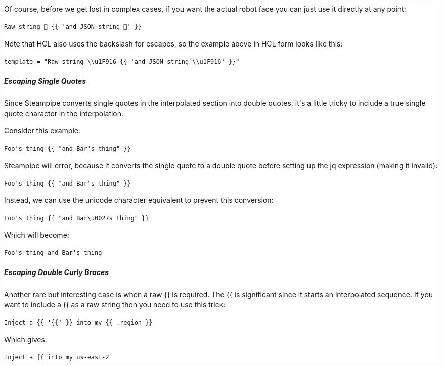 Of course, before we get lost in complex cases, if you want the actual robot face you can just use it directly at any point:

```
Raw string 🤖 {{ 'and JSON string 🤖' }}
```

Note that HCL also uses the backslash for escapes, so the example above in HCL form looks like this:

```
template = "Raw string \\u1F916 {{ 'and JSON string \\u1F916' }}"
```

##### Escaping Single Quotes
Since Steampipe converts single quotes in the interpolated section into double quotes, it's a little tricky to include a true single quote character in the interpolation. 

Consider this example:

```
Foo's thing {{ "and Bar's thing" }}
```

Steampipe will error, because it converts the single quote to a double quote before setting up the jq expression (making it invalid):

```
Foo's thing {{ "and Bar"s thing" }}
```

Instead, we can use the unicode character equivalent to prevent this conversion:

```
Foo's thing {{ "and Bar\u0027s thing" }}
```

Which will become:

```
Foo's thing and Bar's thing
```

##### Escaping Double Curly Braces

Another rare but interesting case is when a raw {{ is required. The {{ is significant since it starts an interpolated sequence. If you want to include a {{ as a raw string then you need to use this trick:

```
Inject a {{ '{{' }} into my {{ .region }}
```

Which gives:

```
Inject a {{ into my us-east-2
```